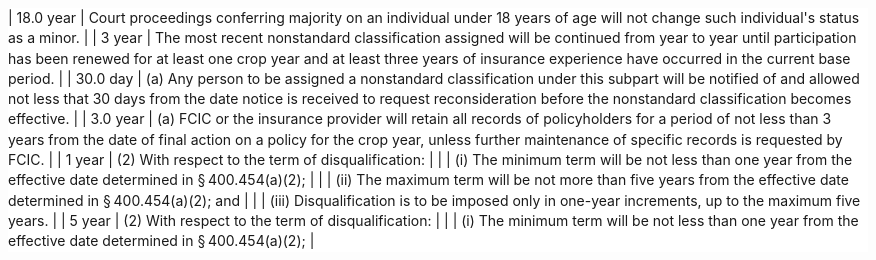 | 18.0 year  | Court proceedings conferring majority on an individual under 18 years of age will not change such individual's status as a minor.                                                                                                                                                                                                                                                                                                                                                                                                                                                                    |
| 3 year     | The most recent nonstandard classification assigned will be continued from year to year until participation has been renewed for at least one crop year and at least three years of insurance experience have occurred in the current base period.                                                                                                                                                                                                                                                                                                                                                   |
| 30.0 day   | (a) Any person to be assigned a nonstandard classification under this subpart will be notified of and allowed not less that 30 days from the date notice is received to request reconsideration before the nonstandard classification becomes effective.                                                                                                                                                                                                                                                                                                                                             |
| 3.0 year   | (a) FCIC or the insurance provider will retain all records of policyholders for a period of not less than 3 years from the date of final action on a policy for the crop year, unless further maintenance of specific records is requested by FCIC.                                                                                                                                                                                                                                                                                                                                                  |
| 1 year     | (2) With respect to the term of disqualification:                                                                                                                                                                                                                                                                                                                                                                                                                                                                                                                                                    |
|            |               (i) The minimum term will be not less than one year from the effective date determined in &#167;&#8201;400.454(a)(2);                                                                                                                                                                                                                                                                                                                                                                                                                                                                  |
|            |               (ii) The maximum term will be not more than five years from the effective date determined in &#167;&#8201;400.454(a)(2); and                                                                                                                                                                                                                                                                                                                                                                                                                                                           |
|            |               (iii) Disqualification is to be imposed only in one-year increments, up to the maximum five years.                                                                                                                                                                                                                                                                                                                                                                                                                                                                                     |
| 5 year     | (2) With respect to the term of disqualification:                                                                                                                                                                                                                                                                                                                                                                                                                                                                                                                                                    |
|            |               (i) The minimum term will be not less than one year from the effective date determined in &#167;&#8201;400.454(a)(2);                                                                                                                                                                                                                                                                                                                                                                                                                                                                  |